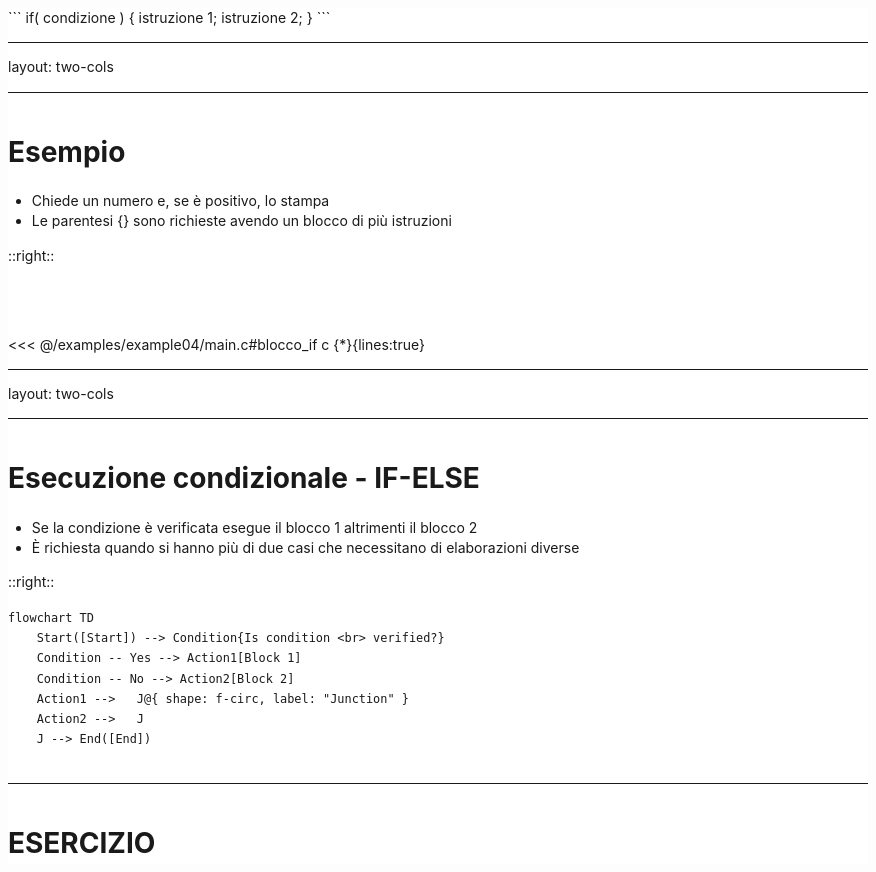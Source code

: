 <Transform :scale="2">
```
if( condizione ) {
  istruzione 1;
  istruzione 2;
}
```
</Transform>

---
layout: two-cols

---

# Esempio

- Chiede un numero e, se è positivo, lo stampa
- Le parentesi {} sono richieste avendo un blocco di più istruzioni

::right::

<br>
<br>

<<< @/examples/example04/main.c#blocco_if c {*}{lines:true}

---
layout: two-cols

---

# Esecuzione condizionale - IF-ELSE

- Se la condizione è verificata esegue il blocco 1 altrimenti il blocco 2
- È richiesta quando si hanno più di due casi che necessitano di elaborazioni diverse

::right::

```mermaid {scale: 0.9, alt: 'A diagram'}
flowchart TD
    Start([Start]) --> Condition{Is condition <br> verified?}
    Condition -- Yes --> Action1[Block 1]
    Condition -- No --> Action2[Block 2]
    Action1 -->   J@{ shape: f-circ, label: "Junction" }
    Action2 -->   J
    J --> End([End])
    
```

---

# ESERCIZIO
